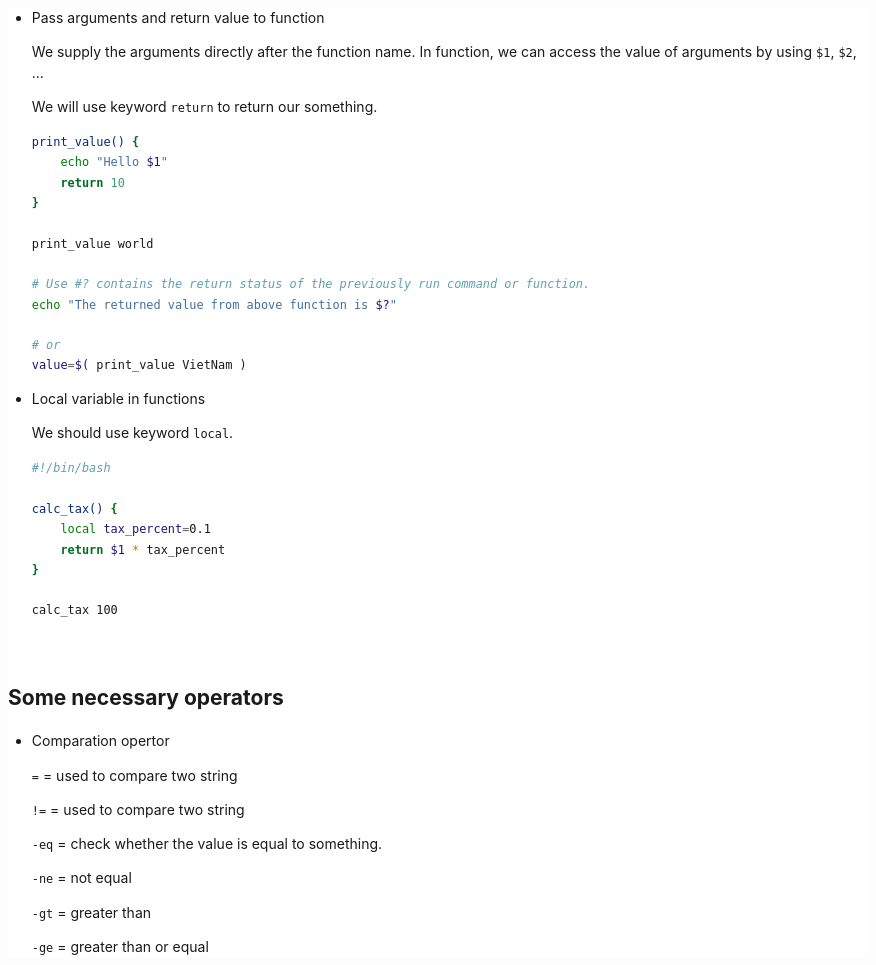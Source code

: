 - Pass arguments and return value to function

    We supply the arguments directly after the function name. In function, we can access the value of arguments by using ```$1```, ```$2```, ...

    We will use keyword ```return``` to return our something.

    ```bash
    print_value() {
        echo "Hello $1"
        return 10
    }

    print_value world

    # Use #? contains the return status of the previously run command or function.
    echo "The returned value from above function is $?"

    # or
    value=$( print_value VietNam )
    ```

- Local variable in functions

    We should use keyword ```local```.

    ```bash
    #!/bin/bash

    calc_tax() {
        local tax_percent=0.1
        return $1 * tax_percent
    }

    calc_tax 100
    ```


<br>

## Some necessary operators
- Comparation opertor

    ```=``` = used to compare two string

    ```!=``` = used to compare two string

    ```-eq``` = check whether the value is equal to something.
    
    ```-ne``` = not equal
    
    ```-gt``` = greater than
     
     ```-ge``` = greater than or equal
